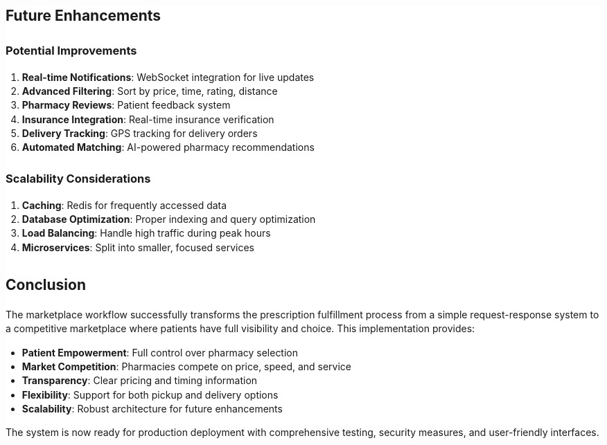 ## Future Enhancements

### Potential Improvements
1. **Real-time Notifications**: WebSocket integration for live updates
2. **Advanced Filtering**: Sort by price, time, rating, distance
3. **Pharmacy Reviews**: Patient feedback system
4. **Insurance Integration**: Real-time insurance verification
5. **Delivery Tracking**: GPS tracking for delivery orders
6. **Automated Matching**: AI-powered pharmacy recommendations

### Scalability Considerations
1. **Caching**: Redis for frequently accessed data
2. **Database Optimization**: Proper indexing and query optimization
3. **Load Balancing**: Handle high traffic during peak hours
4. **Microservices**: Split into smaller, focused services

## Conclusion

The marketplace workflow successfully transforms the prescription fulfillment process from a simple request-response system to a competitive marketplace where patients have full visibility and choice. This implementation provides:

- **Patient Empowerment**: Full control over pharmacy selection
- **Market Competition**: Pharmacies compete on price, speed, and service
- **Transparency**: Clear pricing and timing information
- **Flexibility**: Support for both pickup and delivery options
- **Scalability**: Robust architecture for future enhancements

The system is now ready for production deployment with comprehensive testing, security measures, and user-friendly interfaces.